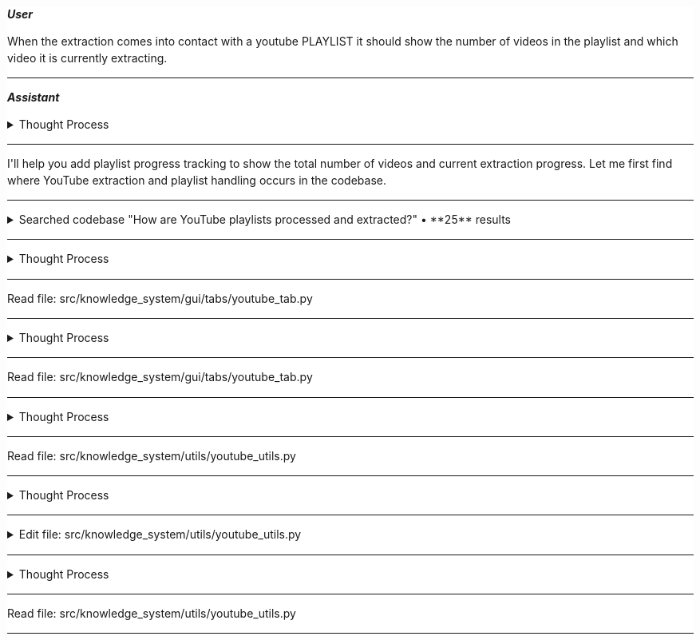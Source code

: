 
_**User**_

When the extraction comes into contact with a youtube PLAYLIST it should show the number of videos in the playlist and which video it is currently extracting.

---

_**Assistant**_

<think><details><summary>Thought Process</summary></details></think>

---

I'll help you add playlist progress tracking to show the total number of videos and current extraction progress. Let me first find where YouTube extraction and playlist handling occurs in the codebase.

---

<details><summary>Searched codebase "How are YouTube playlists processed and extracted?" • **25** results</summary></details>

---

<think><details><summary>Thought Process</summary></details></think>

---

Read file: src/knowledge_system/gui/tabs/youtube_tab.py

---

<think><details><summary>Thought Process</summary></details></think>

---

Read file: src/knowledge_system/gui/tabs/youtube_tab.py

---

<think><details><summary>Thought Process</summary></details></think>

---

Read file: src/knowledge_system/utils/youtube_utils.py

---

<think><details><summary>Thought Process</summary></details></think>

---

<details><summary>Edit file: src/knowledge_system/utils/youtube_utils.py</summary></details>

---

<think><details><summary>Thought Process</summary></details></think>

---

Read file: src/knowledge_system/utils/youtube_utils.py

---
